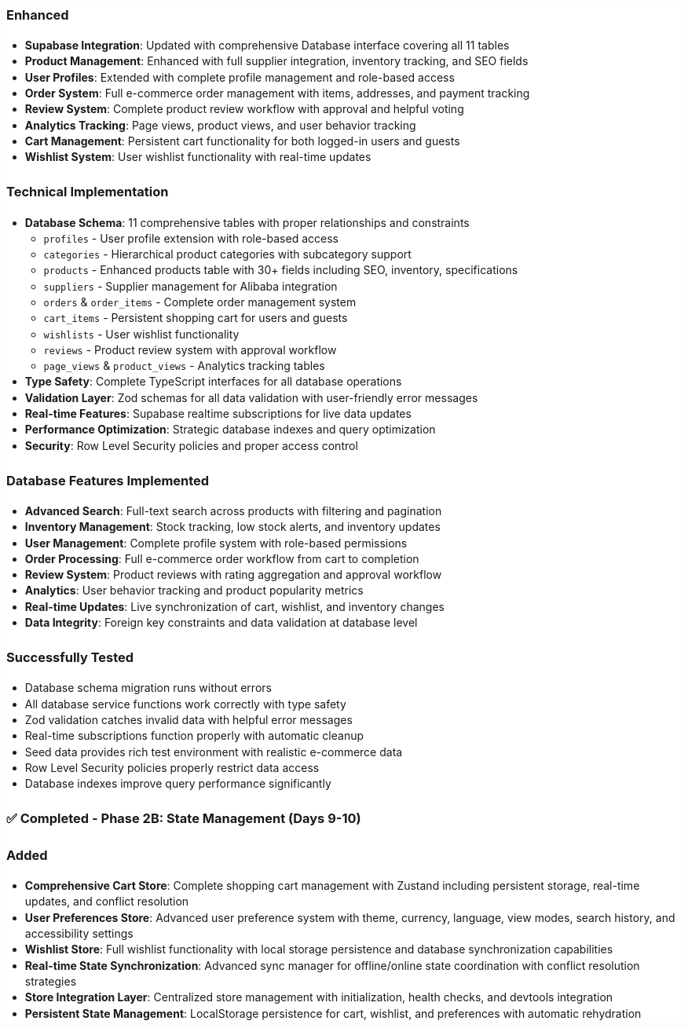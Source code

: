 ### Enhanced
- **Supabase Integration**: Updated with comprehensive Database interface covering all 11 tables
- **Product Management**: Enhanced with full supplier integration, inventory tracking, and SEO fields
- **User Profiles**: Extended with complete profile management and role-based access
- **Order System**: Full e-commerce order management with items, addresses, and payment tracking
- **Review System**: Complete product review workflow with approval and helpful voting
- **Analytics Tracking**: Page views, product views, and user behavior tracking
- **Cart Management**: Persistent cart functionality for both logged-in users and guests
- **Wishlist System**: User wishlist functionality with real-time updates

### Technical Implementation
- **Database Schema**: 11 comprehensive tables with proper relationships and constraints
  - `profiles` - User profile extension with role-based access
  - `categories` - Hierarchical product categories with subcategory support
  - `products` - Enhanced products table with 30+ fields including SEO, inventory, specifications
  - `suppliers` - Supplier management for Alibaba integration
  - `orders` & `order_items` - Complete order management system
  - `cart_items` - Persistent shopping cart for users and guests
  - `wishlists` - User wishlist functionality
  - `reviews` - Product review system with approval workflow
  - `page_views` & `product_views` - Analytics tracking tables
- **Type Safety**: Complete TypeScript interfaces for all database operations
- **Validation Layer**: Zod schemas for all data validation with user-friendly error messages
- **Real-time Features**: Supabase realtime subscriptions for live data updates
- **Performance Optimization**: Strategic database indexes and query optimization
- **Security**: Row Level Security policies and proper access control

### Database Features Implemented
- **Advanced Search**: Full-text search across products with filtering and pagination
- **Inventory Management**: Stock tracking, low stock alerts, and inventory updates
- **User Management**: Complete profile system with role-based permissions
- **Order Processing**: Full e-commerce order workflow from cart to completion
- **Review System**: Product reviews with rating aggregation and approval workflow
- **Analytics**: User behavior tracking and product popularity metrics
- **Real-time Updates**: Live synchronization of cart, wishlist, and inventory changes
- **Data Integrity**: Foreign key constraints and data validation at database level

### Successfully Tested
- Database schema migration runs without errors
- All database service functions work correctly with type safety
- Zod validation catches invalid data with helpful error messages
- Real-time subscriptions function properly with automatic cleanup
- Seed data provides rich test environment with realistic e-commerce data
- Row Level Security policies properly restrict data access
- Database indexes improve query performance significantly

### ✅ Completed - Phase 2B: State Management (Days 9-10)

### Added
- **Comprehensive Cart Store**: Complete shopping cart management with Zustand including persistent storage, real-time updates, and conflict resolution
- **User Preferences Store**: Advanced user preference system with theme, currency, language, view modes, search history, and accessibility settings
- **Wishlist Store**: Full wishlist functionality with local storage persistence and database synchronization capabilities  
- **Real-time State Synchronization**: Advanced sync manager for offline/online state coordination with conflict resolution strategies
- **Store Integration Layer**: Centralized store management with initialization, health checks, and devtools integration
- **Persistent State Management**: LocalStorage persistence for cart, wishlist, and preferences with automatic rehydration